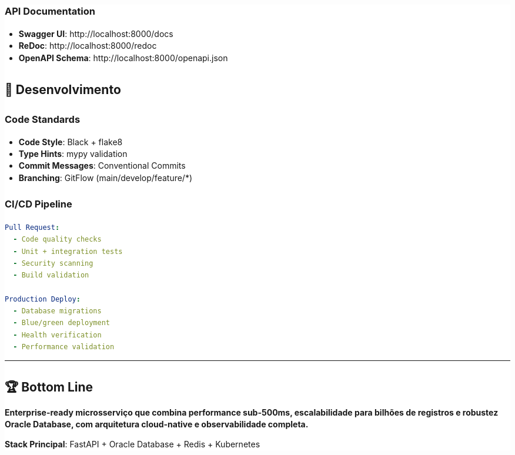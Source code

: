### API Documentation
- **Swagger UI**: http://localhost:8000/docs
- **ReDoc**: http://localhost:8000/redoc
- **OpenAPI Schema**: http://localhost:8000/openapi.json

## 🤝 Desenvolvimento

### Code Standards
- **Code Style**: Black + flake8
- **Type Hints**: mypy validation
- **Commit Messages**: Conventional Commits
- **Branching**: GitFlow (main/develop/feature/*)

### CI/CD Pipeline
```yaml
Pull Request:
  - Code quality checks
  - Unit + integration tests
  - Security scanning
  - Build validation

Production Deploy:
  - Database migrations
  - Blue/green deployment
  - Health verification
  - Performance validation
```

---

## 🏆 Bottom Line

**Enterprise-ready microsserviço que combina performance sub-500ms, escalabilidade para bilhões de registros e robustez Oracle Database, com arquitetura cloud-native e observabilidade completa.**

**Stack Principal**: FastAPI + Oracle Database + Redis + Kubernetes
